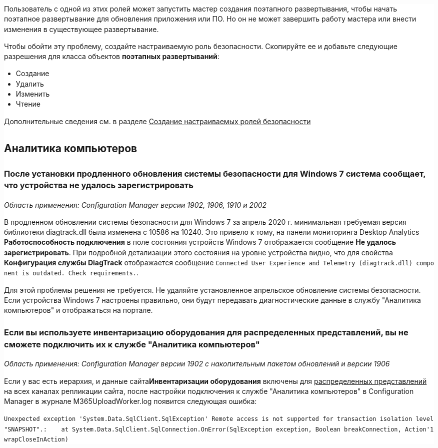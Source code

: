 Пользователь с одной из этих ролей может запустить мастер создания поэтапного развертывания, чтобы начать поэтапное развертывание для обновления приложения или ПО. Но он не может завершить работу мастера или внести изменения в существующее развертывание.

Чтобы обойти эту проблему, создайте настраиваемую роль безопасности. Скопируйте ее и добавьте следующие разрешения для класса объектов **поэтапных развертываний**:

- Создание  
- Удалить  
- Изменить  
- Чтение  

Дополнительные сведения см. в разделе [Создание настраиваемых ролей безопасности](../configure/configure-role-based-administration.md#BKMK_CreateSecRole)

## <a name="desktop-analytics"></a>Аналитика компьютеров

### <a name="an-extended-security-update-for-windows-7-causes-them-to-show-as-unable-to-enroll"></a><a name="dawin7-diagtrack"></a> После установки продленного обновления системы безопасности для Windows 7 система сообщает, что устройства **не удалось зарегистрировать**


_Область применения: Configuration Manager версии 1902, 1906, 1910 и 2002_

В продленном обновлении системы безопасности для Windows 7 за апрель 2020 г. минимальная требуемая версия библиотеки diagtrack.dll была изменена с 10586 на 10240. Это привело к тому, на панели мониторинга Desktop Analytics **Работоспособность подключения** в поле состояния устройств Windows 7 отображается сообщение **Не удалось зарегистрировать**. При подробной детализации этого состояния на уровне устройства видно, что для свойства **Конфигурация службы DiagTrack** отображается сообщение `Connected User Experience and Telemetry (diagtrack.dll) component is outdated. Check requirements.`.

Для этой проблемы решения не требуется. Не удаляйте установленное апрельское обновление системы безопасности. Если устройства Windows 7 настроены правильно, они будут передавать диагностические данные в службу "Аналитика компьютеров" и отображаться на портале.

### <a name="if-you-use-hardware-inventory-for-distributed-views-you-cant-onboard-to-desktop-analytics"></a>Если вы используете инвентаризацию оборудования для распределенных представлений, вы не сможете подключить их к службе "Аналитика компьютеров"


*Область применения: Configuration Manager версии 1902 с накопительным пакетом обновлений и версии 1906*

Если у вас есть иерархия, и данные сайта**Инвентаризации оборудования** включены для [распределенных представлений](../../../plan-design/hierarchy/database-replication.md#bkmk_distviews) на всех каналах репликации сайта, после настройки подключения к службе "Аналитика компьютеров" в Configuration Manager в журнале M365UploadWorker.log появится следующая ошибка:

`Unexpected exception 'System.Data.SqlClient.SqlException' Remote access is not supported for transaction isolation level "SNAPSHOT".:    at System.Data.SqlClient.SqlConnection.OnError(SqlException exception, Boolean breakConnection, Action'1 wrapCloseInAction)`
